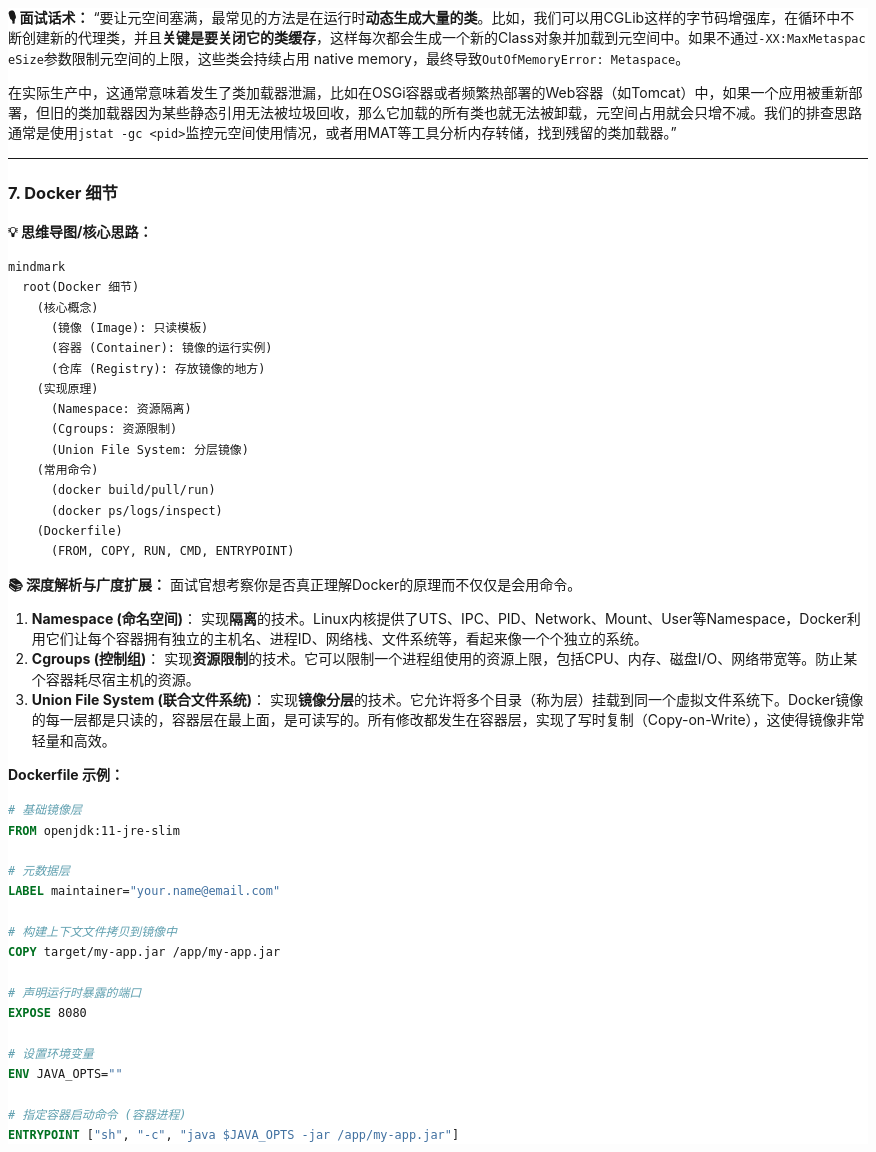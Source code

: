 **🎙️ 面试话术：**
“要让元空间塞满，最常见的方法是在运行时**动态生成大量的类**。比如，我们可以用CGLib这样的字节码增强库，在循环中不断创建新的代理类，并且**关键是要关闭它的类缓存**，这样每次都会生成一个新的Class对象并加载到元空间中。如果不通过`-XX:MaxMetaspaceSize`参数限制元空间的上限，这些类会持续占用 native memory，最终导致`OutOfMemoryError: Metaspace`。

在实际生产中，这通常意味着发生了类加载器泄漏，比如在OSGi容器或者频繁热部署的Web容器（如Tomcat）中，如果一个应用被重新部署，但旧的类加载器因为某些静态引用无法被垃圾回收，那么它加载的所有类也就无法被卸载，元空间占用就会只增不减。我们的排查思路通常是使用`jstat -gc <pid>`监控元空间使用情况，或者用MAT等工具分析内存转储，找到残留的类加载器。”

---

### 7. Docker 细节

**💡 思维导图/核心思路：**
```mermaid
mindmark
  root(Docker 细节)
    (核心概念)
      (镜像 (Image): 只读模板)
      (容器 (Container): 镜像的运行实例)
      (仓库 (Registry): 存放镜像的地方)
    (实现原理)
      (Namespace: 资源隔离)
      (Cgroups: 资源限制)
      (Union File System: 分层镜像)
    (常用命令)
      (docker build/pull/run)
      (docker ps/logs/inspect)
    (Dockerfile)
      (FROM, COPY, RUN, CMD, ENTRYPOINT)
```

**📚 深度解析与广度扩展：**
面试官想考察你是否真正理解Docker的原理而不仅仅是会用命令。

1.  **Namespace (命名空间)**： 实现**隔离**的技术。Linux内核提供了UTS、IPC、PID、Network、Mount、User等Namespace，Docker利用它们让每个容器拥有独立的主机名、进程ID、网络栈、文件系统等，看起来像一个个独立的系统。
2.  **Cgroups (控制组)**： 实现**资源限制**的技术。它可以限制一个进程组使用的资源上限，包括CPU、内存、磁盘I/O、网络带宽等。防止某个容器耗尽宿主机的资源。
3.  **Union File System (联合文件系统)**： 实现**镜像分层**的技术。它允许将多个目录（称为层）挂载到同一个虚拟文件系统下。Docker镜像的每一层都是只读的，容器层在最上面，是可读写的。所有修改都发生在容器层，实现了写时复制（Copy-on-Write），这使得镜像非常轻量和高效。

**Dockerfile 示例：**
```dockerfile
# 基础镜像层
FROM openjdk:11-jre-slim

# 元数据层
LABEL maintainer="your.name@email.com"

# 构建上下文文件拷贝到镜像中
COPY target/my-app.jar /app/my-app.jar

# 声明运行时暴露的端口
EXPOSE 8080

# 设置环境变量
ENV JAVA_OPTS=""

# 指定容器启动命令 (容器进程)
ENTRYPOINT ["sh", "-c", "java $JAVA_OPTS -jar /app/my-app.jar"]
```
